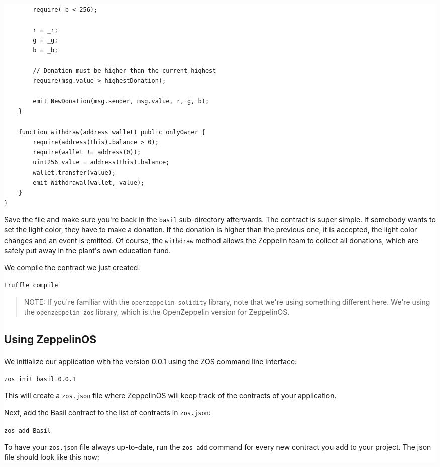 ```sol
        require(_b < 256);
        
        r = _r;
        g = _g;
        b = _b;
        
        // Donation must be higher than the current highest
        require(msg.value > highestDonation);
        
        emit NewDonation(msg.sender, msg.value, r, g, b);
    }
    
    function withdraw(address wallet) public onlyOwner {
        require(address(this).balance > 0);
        require(wallet != address(0));
        uint256 value = address(this).balance;
        wallet.transfer(value);
        emit Withdrawal(wallet, value);
    }    
}
```

Save the file and make sure you're back in the `basil` sub-directory afterwards.  The contract is super simple.  If somebody wants to set the light color, they have to make a donation.  If the donation is higher than the previous one, it is accepted, the light color changes and an event is emitted.  Of course, the `withdraw` method allows the Zeppelin team to collect all donations, which are safely put away in the plant's own education fund.

We compile the contract we just created:

```sh
truffle compile
```

> NOTE: If you're familiar with the `openzeppelin-solidity` library, note that we're using something different here. We're using the `openzeppelin-zos` library, which is the OpenZeppelin version for ZeppelinOS.

## Using ZeppelinOS

 We initialize our application with the version 0.0.1 using the ZOS command line interface:

```sh
zos init basil 0.0.1
```

This will create a `zos.json` file where ZeppelinOS will keep track of
the contracts of your application.

Next, add the Basil contract to the list of contracts in `zos.json`:

```sh
zos add Basil
```

To have your `zos.json` file always up-to-date, run the `zos add` command for every
new contract you add to your project.  The json file should look like this now:
